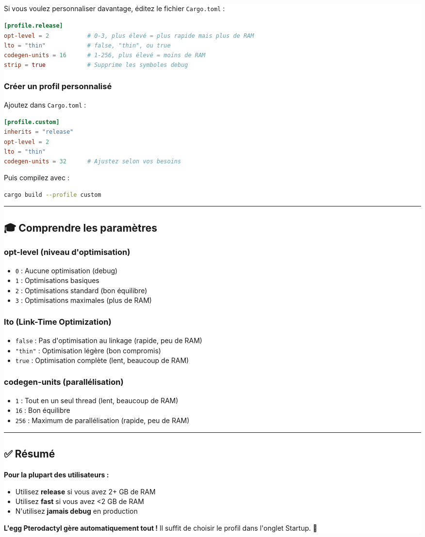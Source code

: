 Si vous voulez personnaliser davantage, éditez le fichier `Cargo.toml` :

```toml
[profile.release]
opt-level = 2           # 0-3, plus élevé = plus rapide mais plus de RAM
lto = "thin"            # false, "thin", ou true
codegen-units = 16      # 1-256, plus élevé = moins de RAM
strip = true            # Supprime les symboles debug
```

### Créer un profil personnalisé

Ajoutez dans `Cargo.toml` :

```toml
[profile.custom]
inherits = "release"
opt-level = 2
lto = "thin"
codegen-units = 32      # Ajustez selon vos besoins
```

Puis compilez avec :
```bash
cargo build --profile custom
```

---

## 🎓 Comprendre les paramètres

### opt-level (niveau d'optimisation)
- `0` : Aucune optimisation (debug)
- `1` : Optimisations basiques
- `2` : Optimisations standard (bon équilibre)
- `3` : Optimisations maximales (plus de RAM)

### lto (Link-Time Optimization)
- `false` : Pas d'optimisation au linkage (rapide, peu de RAM)
- `"thin"` : Optimisation légère (bon compromis)
- `true` : Optimisation complète (lent, beaucoup de RAM)

### codegen-units (parallélisation)
- `1` : Tout en un seul thread (lent, beaucoup de RAM)
- `16` : Bon équilibre
- `256` : Maximum de parallélisation (rapide, peu de RAM)

---

## ✅ Résumé

**Pour la plupart des utilisateurs :**
- Utilisez **release** si vous avez 2+ GB de RAM
- Utilisez **fast** si vous avez <2 GB de RAM
- N'utilisez **jamais debug** en production

**L'egg Pterodactyl gère automatiquement tout !**
Il suffit de choisir le profil dans l'onglet Startup. 🚀

